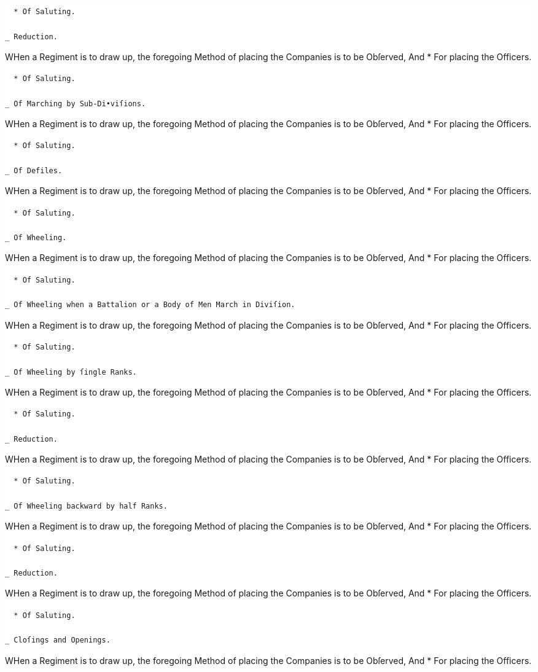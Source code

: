       * Of Saluting.

    _ Reduction.
WHen a Regiment is to draw up, the foregoing Method of placing the Companies is to be Obſerved, And 
      * For placing the Officers.

      * Of Saluting.

    _ Of Marching by Sub-Di•viſions.
WHen a Regiment is to draw up, the foregoing Method of placing the Companies is to be Obſerved, And 
      * For placing the Officers.

      * Of Saluting.

    _ Of Defiles.
WHen a Regiment is to draw up, the foregoing Method of placing the Companies is to be Obſerved, And 
      * For placing the Officers.

      * Of Saluting.

    _ Of Wheeling.
WHen a Regiment is to draw up, the foregoing Method of placing the Companies is to be Obſerved, And 
      * For placing the Officers.

      * Of Saluting.

    _ Of Wheeling when a Battalion or a Body of Men March in Diviſion.
WHen a Regiment is to draw up, the foregoing Method of placing the Companies is to be Obſerved, And 
      * For placing the Officers.

      * Of Saluting.

    _ Of Wheeling by ſingle Ranks.
WHen a Regiment is to draw up, the foregoing Method of placing the Companies is to be Obſerved, And 
      * For placing the Officers.

      * Of Saluting.

    _ Reduction.
WHen a Regiment is to draw up, the foregoing Method of placing the Companies is to be Obſerved, And 
      * For placing the Officers.

      * Of Saluting.

    _ Of Wheeling backward by half Ranks.
WHen a Regiment is to draw up, the foregoing Method of placing the Companies is to be Obſerved, And 
      * For placing the Officers.

      * Of Saluting.

    _ Reduction.
WHen a Regiment is to draw up, the foregoing Method of placing the Companies is to be Obſerved, And 
      * For placing the Officers.

      * Of Saluting.

    _ Cloſings and Openings.
WHen a Regiment is to draw up, the foregoing Method of placing the Companies is to be Obſerved, And 
      * For placing the Officers.

